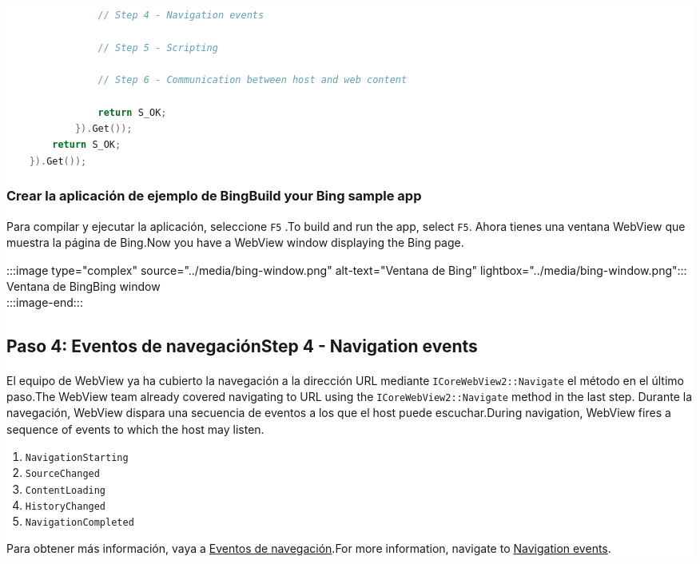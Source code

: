 ```cpp
                // Step 4 - Navigation events
                
                // Step 5 - Scripting
                
                // Step 6 - Communication between host and web content
                
                return S_OK;
            }).Get());
        return S_OK;
    }).Get());
```  

### <a name="build-your-bing-sample-app"></a><span data-ttu-id="d2d6e-158">Crear la aplicación de ejemplo de Bing</span><span class="sxs-lookup"><span data-stu-id="d2d6e-158">Build your Bing sample app</span></span>  

<span data-ttu-id="d2d6e-159">Para compilar y ejecutar la aplicación, seleccione `F5` .</span><span class="sxs-lookup"><span data-stu-id="d2d6e-159">To build and run the app, select `F5`.</span></span>  <span data-ttu-id="d2d6e-160">Ahora tienes una ventana WebView que muestra la página de Bing.</span><span class="sxs-lookup"><span data-stu-id="d2d6e-160">Now you have a WebView window displaying the Bing page.</span></span>  

:::image type="complex" source="../media/bing-window.png" alt-text="Ventana de Bing" lightbox="../media/bing-window.png":::
   <span data-ttu-id="d2d6e-162">Ventana de Bing</span><span class="sxs-lookup"><span data-stu-id="d2d6e-162">Bing window</span></span>  
:::image-end:::  

## <a name="step-4---navigation-events"></a><span data-ttu-id="d2d6e-163">Paso 4: Eventos de navegación</span><span class="sxs-lookup"><span data-stu-id="d2d6e-163">Step 4 - Navigation events</span></span>  

<span data-ttu-id="d2d6e-164">El equipo de WebView ya ha cubierto la navegación a la dirección URL mediante `ICoreWebView2::Navigate` el método en el último paso.</span><span class="sxs-lookup"><span data-stu-id="d2d6e-164">The WebView team already covered navigating to URL using the `ICoreWebView2::Navigate` method in the last step.</span></span>  <span data-ttu-id="d2d6e-165">Durante la navegación, WebView dispara una secuencia de eventos a los que el host puede escuchar.</span><span class="sxs-lookup"><span data-stu-id="d2d6e-165">During navigation, WebView fires a sequence of events to which the host may listen.</span></span>  

1.  `NavigationStarting`  
1.  `SourceChanged`  
1.  `ContentLoading`  
1.  `HistoryChanged`   
1.  `NavigationCompleted`   

<span data-ttu-id="d2d6e-166">Para obtener más información, vaya a [Eventos de navegación][Webview2ConceptsNavigationEvents].</span><span class="sxs-lookup"><span data-stu-id="d2d6e-166">For more information, navigate to [Navigation events][Webview2ConceptsNavigationEvents].</span></span>  


[WV2BestPractices]: ../concepts/developer-guide.md "Procedimientos recomendados de desarrollo de WebView2 | Microsoft Docs"  
[MicrosoftDeveloperMicrosoftEdgeWebview2]: https://developer.microsoft.com/microsoft-edge/webview2 " WebView2 | Desarrollador de Microsoft Edge"  
[Webview2ReferenceWin32]: /microsoft-edge/webview2/reference/win32 "WebView2 Win32 C++ Reference | Microsoft Docs"  
[Webview2ConceptsNavigationEvents]: ../concepts/navigation-events.md "Eventos de navegación | Microsoft Docs"  
[CppCxWrlTemplateLibraryVS2019]: /cpp/cppcx/wrl/windows-runtime-cpp-template-library-wrl?view=vs-2019&preserve-view=true "Biblioteca de plantillas de C++ de Windows Runtime (WRL) | Microsoft Docs"  
[CppWindowsWalkthroughCreatingDesktopApplication]: /cpp/windows/walkthrough-creating-windows-desktop-applications-cpp?view=vs-2019&preserve-view=true "Tutorial: Crear una aplicación de escritorio de Windows tradicional (C++) | Microsoft Docs"  
[GithubMicrosoftedgeWebview2browser]: https://github.com/MicrosoftEdge/WebView2Browser "WebView2Browser: MicrosoftEdge/WebView2Browser | GitHub"  
[GithubMicrosoftedgeWebviewfeedback]: https://github.com/MicrosoftEdge/WebViewFeedback "Comentarios de WebView: MicrosoftEdge/WebViewFeedback | GitHub"  
[GithubMicrosoftedgeWebview2samplesMain]: https://github.com/MicrosoftEdge/WebView2Samples "Ejemplos de WebView2: MicrosoftEdge/WebView2Samples | GitHub"  
[GithubMicrosoftedgeWebview2samplesApisample]: https://github.com/MicrosoftEdge/WebView2Samples/blob/master/SampleApps/WebView2APISample/README.md "Ejemplo de API de WebView2: MicrosoftEdge/WebView2Samples | GitHub"  
[GithubMicrosoftedgeWebview2samplesGettingStartedGuide]: https://github.com/MicrosoftEdge/WebView2Samples#1-getting-started-guide "Ejemplos de WebView2: MicrosoftEdge/WebView2Samples | GitHub"  
[GithubMicrosoftWilMain]: https://github.com/Microsoft/wil "Bibliotecas de implementación de Windows (WIL): microsoft/wil | GitHub"  
[MicrosoftedgeinsiderDownload]: https://www.microsoftedgeinsider.com/download "Descargar Microsoft Edge Insider Channels"  
[MicrosoftVisualstudioMain]: https://visualstudio.microsoft.com "Visual Studio"  
[Webview2Installer]: https://developer.microsoft.com/microsoft-edge/webview2 "Instalador de WebView2"  